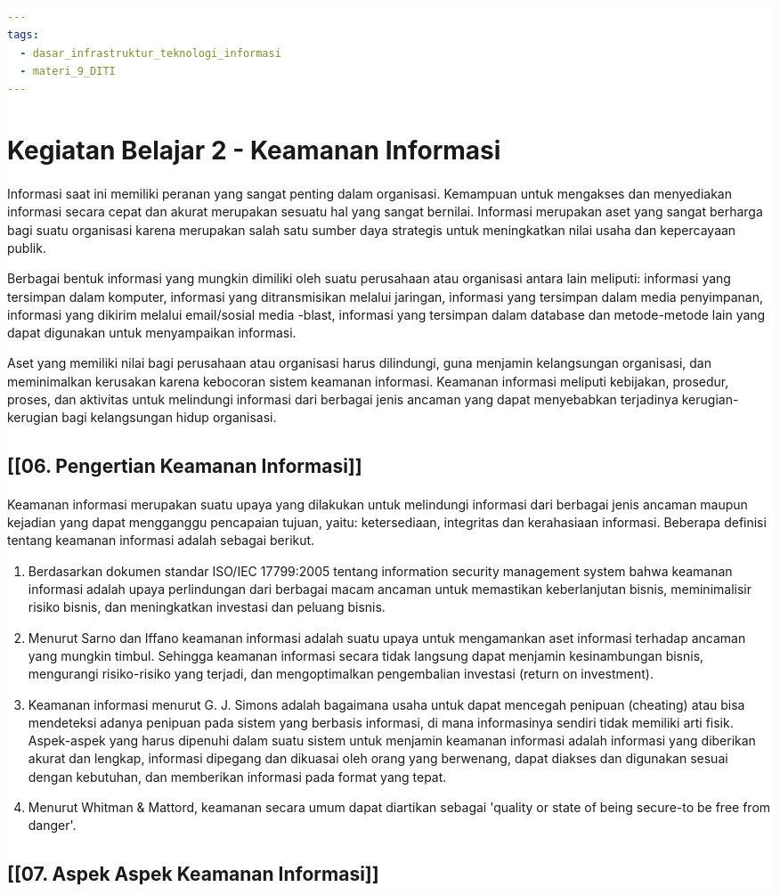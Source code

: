 ```yaml
---
tags:
  - dasar_infrastruktur_teknologi_informasi
  - materi_9_DITI
---
```

# Kegiatan Belajar 2 - Keamanan Informasi

Informasi saat ini memiliki peranan yang sangat penting dalam organisasi. Kemampuan untuk mengakses dan menyediakan informasi secara cepat dan akurat merupakan sesuatu hal yang sangat bernilai. Informasi merupakan aset yang sangat berharga bagi suatu organisasi karena merupakan salah satu sumber daya strategis untuk meningkatkan nilai usaha dan kepercayaan publik.

Berbagai bentuk informasi yang mungkin dimiliki oleh suatu perusahaan atau organisasi antara lain meliputi: informasi yang tersimpan dalam komputer, informasi yang ditransmisikan melalui jaringan, informasi yang tersimpan dalam media penyimpanan, informasi yang dikirim melalui email/sosial media -blast, informasi yang tersimpan dalam database dan metode-metode lain yang dapat digunakan untuk menyampaikan informasi.

Aset yang memiliki nilai bagi perusahaan atau organisasi harus dilindungi, guna menjamin kelangsungan organisasi, dan meminimalkan kerusakan karena kebocoran sistem keamanan informasi. Keamanan informasi meliputi kebijakan, prosedur, proses, dan aktivitas untuk melindungi informasi dari berbagai jenis ancaman yang dapat menyebabkan terjadinya kerugian-kerugian bagi kelangsungan hidup organisasi.

## [[06. Pengertian Keamanan Informasi]]

Keamanan informasi merupakan suatu upaya yang dilakukan untuk melindungi informasi dari berbagai jenis ancaman maupun kejadian yang dapat mengganggu pencapaian tujuan, yaitu: ketersediaan, integritas dan kerahasiaan informasi. Beberapa definisi tentang keamanan informasi adalah sebagai berikut.

1. ﻿﻿﻿Berdasarkan dokumen standar ISO/IEC 17799:2005 tentang information security management system bahwa keamanan informasi adalah upaya perlindungan dari berbagai macam ancaman untuk memastikan keberlanjutan bisnis, meminimalisir risiko bisnis, dan meningkatkan investasi dan peluang bisnis.
   
2. ﻿﻿﻿Menurut Sarno dan Iffano keamanan informasi adalah suatu upaya untuk mengamankan aset informasi terhadap ancaman yang mungkin timbul. Sehingga keamanan informasi secara tidak langsung dapat menjamin kesinambungan bisnis, mengurangi risiko-risiko yang terjadi, dan mengoptimalkan pengembalian investasi (return on investment).
   
3. ﻿﻿﻿Keamanan informasi menurut G. J. Simons adalah bagaimana usaha untuk dapat mencegah penipuan (cheating) atau bisa mendeteksi adanya penipuan pada sistem yang berbasis informasi, di mana informasinya sendiri tidak memiliki arti fisik. Aspek-aspek yang harus dipenuhi dalam suatu sistem untuk menjamin keamanan informasi adalah informasi yang diberikan akurat dan lengkap, informasi dipegang dan dikuasai oleh orang yang berwenang, dapat diakses dan digunakan sesuai dengan kebutuhan, dan memberikan informasi pada format yang tepat.
   
4. ﻿﻿﻿Menurut Whitman & Mattord, keamanan secara umum dapat diartikan sebagai 'quality or state of being secure-to be free from danger'.




## [[07. Aspek Aspek Keamanan Informasi]]
